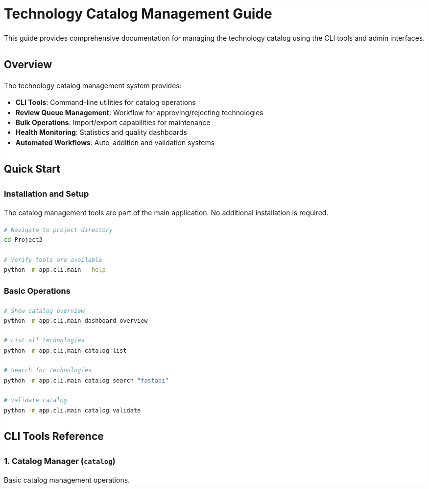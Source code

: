 # Technology Catalog Management Guide

This guide provides comprehensive documentation for managing the technology catalog using the CLI tools and admin interfaces.

## Overview

The technology catalog management system provides:

- **CLI Tools**: Command-line utilities for catalog operations
- **Review Queue Management**: Workflow for approving/rejecting technologies
- **Bulk Operations**: Import/export capabilities for maintenance
- **Health Monitoring**: Statistics and quality dashboards
- **Automated Workflows**: Auto-addition and validation systems

## Quick Start

### Installation and Setup

The catalog management tools are part of the main application. No additional installation is required.

```bash
# Navigate to project directory
cd Project3

# Verify tools are available
python -m app.cli.main --help
```

### Basic Operations

```bash
# Show catalog overview
python -m app.cli.main dashboard overview

# List all technologies
python -m app.cli.main catalog list

# Search for technologies
python -m app.cli.main catalog search "fastapi"

# Validate catalog
python -m app.cli.main catalog validate
```

## CLI Tools Reference

### 1. Catalog Manager (`catalog`)

Basic catalog management operations.
